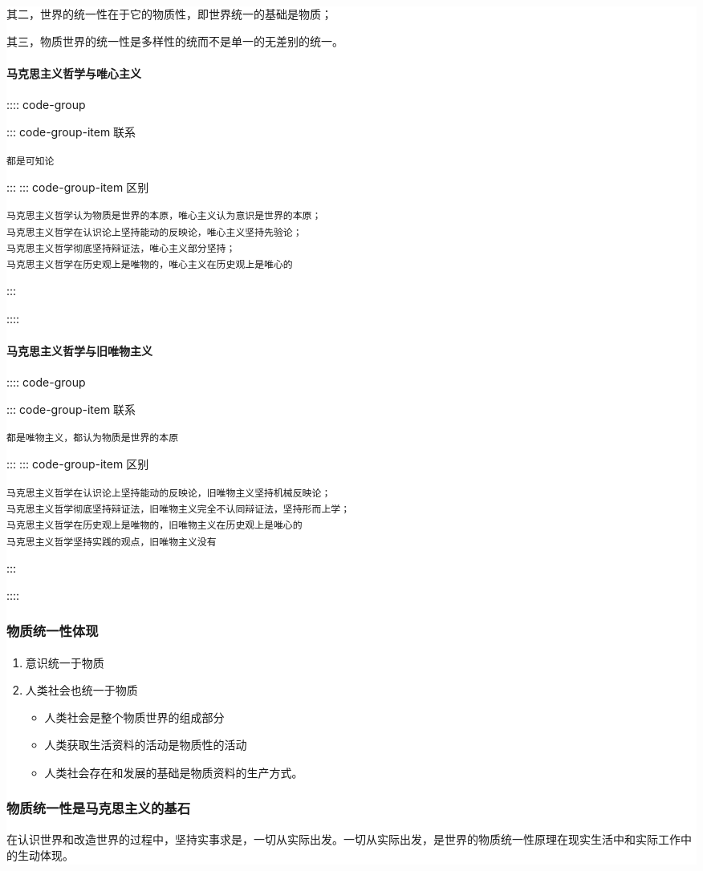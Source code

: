 其二，世界的统一性在于它的物质性，即世界统一的基础是物质；

其三，物质世界的统一性是多样性的统而不是单一的无差别的统一。

#### 马克思主义哲学与唯心主义

:::: code-group

::: code-group-item 联系

```txt
都是可知论
```

:::
::: code-group-item 区别

```txt
马克思主义哲学认为物质是世界的本原，唯心主义认为意识是世界的本原；
马克思主义哲学在认识论上坚持能动的反映论，唯心主义坚持先验论；
马克思主义哲学彻底坚持辩证法，唯心主义部分坚持；
马克思主义哲学在历史观上是唯物的，唯心主义在历史观上是唯心的
```
:::

::::

#### 马克思主义哲学与旧唯物主义

:::: code-group

::: code-group-item 联系

```txt
都是唯物主义，都认为物质是世界的本原
```

:::
::: code-group-item 区别

```txt
马克思主义哲学在认识论上坚持能动的反映论，旧唯物主义坚持机械反映论；
马克思主义哲学彻底坚持辩证法，旧唯物主义完全不认同辩证法，坚持形而上学；
马克思主义哲学在历史观上是唯物的，旧唯物主义在历史观上是唯心的
马克思主义哲学坚持实践的观点，旧唯物主义没有
```
:::

::::

### 物质统一性体现 

1. 意识统一于物质

2. 人类社会也统一于物质

   - 人类社会是整个物质世界的组成部分

   - 人类获取生活资料的活动是物质性的活动

   - 人类社会存在和发展的基础是物质资料的生产方式。

### 物质统一性是马克思主义的基石

在认识世界和改造世界的过程中，坚持实事求是，一切从实际出发。一切从实际出发，是世界的物质统一性原理在现实生活中和实际工作中的生动体现。